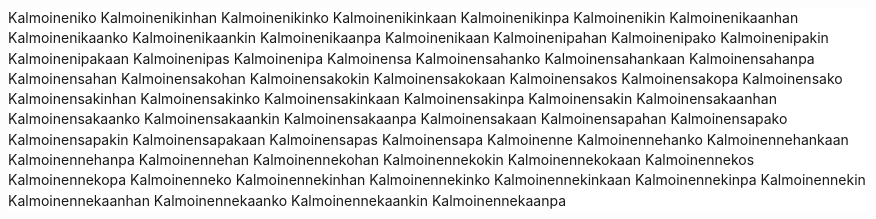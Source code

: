 Kalmoineniko
Kalmoinenikinhan
Kalmoinenikinko
Kalmoinenikinkaan
Kalmoinenikinpa
Kalmoinenikin
Kalmoinenikaanhan
Kalmoinenikaanko
Kalmoinenikaankin
Kalmoinenikaanpa
Kalmoinenikaan
Kalmoinenipahan
Kalmoinenipako
Kalmoinenipakin
Kalmoinenipakaan
Kalmoinenipas
Kalmoinenipa
Kalmoinensa
Kalmoinensahanko
Kalmoinensahankaan
Kalmoinensahanpa
Kalmoinensahan
Kalmoinensakohan
Kalmoinensakokin
Kalmoinensakokaan
Kalmoinensakos
Kalmoinensakopa
Kalmoinensako
Kalmoinensakinhan
Kalmoinensakinko
Kalmoinensakinkaan
Kalmoinensakinpa
Kalmoinensakin
Kalmoinensakaanhan
Kalmoinensakaanko
Kalmoinensakaankin
Kalmoinensakaanpa
Kalmoinensakaan
Kalmoinensapahan
Kalmoinensapako
Kalmoinensapakin
Kalmoinensapakaan
Kalmoinensapas
Kalmoinensapa
Kalmoinenne
Kalmoinennehanko
Kalmoinennehankaan
Kalmoinennehanpa
Kalmoinennehan
Kalmoinennekohan
Kalmoinennekokin
Kalmoinennekokaan
Kalmoinennekos
Kalmoinennekopa
Kalmoinenneko
Kalmoinennekinhan
Kalmoinennekinko
Kalmoinennekinkaan
Kalmoinennekinpa
Kalmoinennekin
Kalmoinennekaanhan
Kalmoinennekaanko
Kalmoinennekaankin
Kalmoinennekaanpa